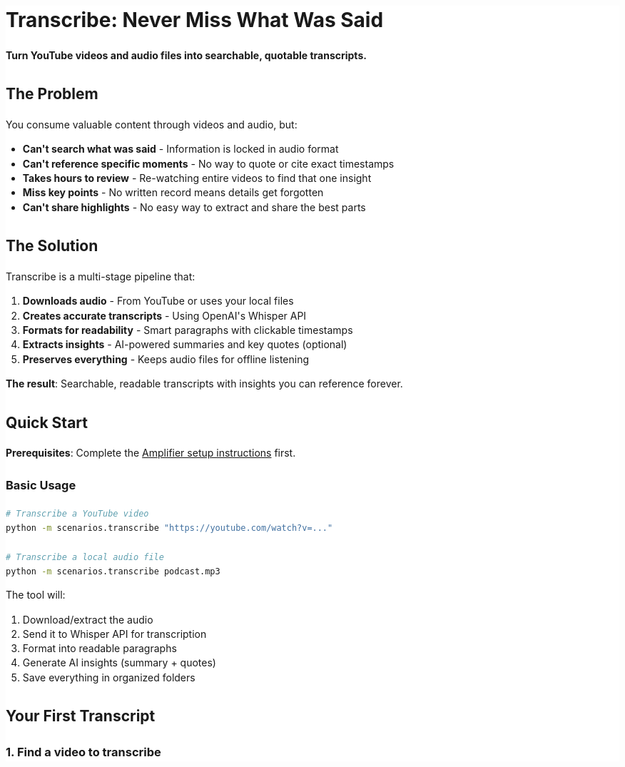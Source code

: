 # Transcribe: Never Miss What Was Said

**Turn YouTube videos and audio files into searchable, quotable transcripts.**

## The Problem

You consume valuable content through videos and audio, but:
- **Can't search what was said** - Information is locked in audio format
- **Can't reference specific moments** - No way to quote or cite exact timestamps
- **Takes hours to review** - Re-watching entire videos to find that one insight
- **Miss key points** - No written record means details get forgotten
- **Can't share highlights** - No easy way to extract and share the best parts

## The Solution

Transcribe is a multi-stage pipeline that:

1. **Downloads audio** - From YouTube or uses your local files
2. **Creates accurate transcripts** - Using OpenAI's Whisper API
3. **Formats for readability** - Smart paragraphs with clickable timestamps
4. **Extracts insights** - AI-powered summaries and key quotes (optional)
5. **Preserves everything** - Keeps audio files for offline listening

**The result**: Searchable, readable transcripts with insights you can reference forever.

## Quick Start

**Prerequisites**: Complete the [Amplifier setup instructions](../../README.md#-step-by-step-setup) first.

### Basic Usage

```bash
# Transcribe a YouTube video
python -m scenarios.transcribe "https://youtube.com/watch?v=..."

# Transcribe a local audio file
python -m scenarios.transcribe podcast.mp3
```

The tool will:
1. Download/extract the audio
2. Send it to Whisper API for transcription
3. Format into readable paragraphs
4. Generate AI insights (summary + quotes)
5. Save everything in organized folders

## Your First Transcript

### 1. Find a video to transcribe
